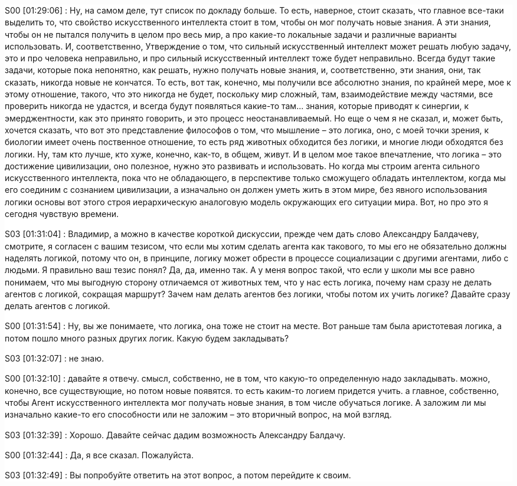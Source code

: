 S00 [01:29:06]  : Ну, на самом деле, тут список по докладу больше. То есть, наверное, стоит сказать, что главное все-таки выделить то, что свойство искусственного интеллекта стоит в том, чтобы он мог получать новые знания. А эти знания, чтобы он не пытался получить в целом про весь мир, а про какие-то локальные задачи и различные варианты использовать. И, соответственно, Утверждение о том, что сильный искусственный интеллект может решать любую задачу, это и про человека неправильно, и про сильный искусственный интеллект тоже будет неправильно. Всегда будут такие задачи, которые пока непонятно, как решать, нужно получать новые знания, и, соответственно, эти знания, они, так сказать, никогда новые не кончатся. То есть, вот так, конечно, мы получили все абсолютно знания, по крайней мере, мое к этому отношение, такого, что это никогда не будет, поскольку мир сложный, там, взаимодействие между частями, все проверить никогда не удастся, и всегда будут появляться какие-то там... знания, которые приводят к синергии, к эмерджентности, как это принято говорить, и это процесс неостанавливаемый. Но еще о чем я не сказал, и, может быть, хочется сказать, что вот это представление философов о том, что мышление – это логика, оно, с моей точки зрения, к биологии имеет очень поственное отношение, то есть ряд животных обходится без логики, и многие люди обходятся без логики. Ну, там кто лучше, кто хуже, конечно, как-то, в общем, живут. И в целом мое такое впечатление, что логика – это достижение цивилизации, оно полезное, нужно это развивать и использовать. Но когда мы строим агента сильного искусственного интеллекта, пока что не обладающего, в перспективе только сможущего обладать интеллектом, когда мы его соединим с сознанием цивилизации, а изначально он должен уметь жить в этом мире, без явного использования логики основы вот этого строя иерархическую аналоговую модель окружающих его ситуации мира. Вот, но про это я сегодня чувствую времени. 

S03 [01:31:04]  : Владимир, а можно в качестве короткой дискуссии, прежде чем дать слово Александру Балдачеву, смотрите, я согласен с вашим тезисом, что если мы хотим сделать агента как такового, то мы его не обязательно должны наделять логикой, потому что он, в принципе, логику может обрести в процессе социализации с другими агентами, либо с людьми. Я правильно ваш тезис понял? Да, да, именно так. А у меня вопрос такой, что если у школи мы все равно понимаем, что мы выгодную сторону отличаемся от животных тем, что у нас есть логика, почему нам сразу не делать агентов с логикой, сокращая маршрут? Зачем нам делать агентов без логики, чтобы потом их учить логике? Давайте сразу делать агентов с логикой. 

S00 [01:31:54]  : Ну, вы же понимаете, что логика, она тоже не стоит на месте. Вот раньше там была аристотевая логика, а потом пошло много разных других логик. Какую будем закладывать? 

S03 [01:32:07]  : не знаю. 

S00 [01:32:10]  : давайте я отвечу. смысл, собственно, не в том, что какую-то определенную надо закладывать. можно, конечно, все существующие, но потом новые появятся. то есть каким-то логием придется учить. а главное, собственно, чтобы Агент искусственного интеллекта мог получать новые знания, в том числе обучаться логике. А заложим ли мы изначально какие-то его способности или не заложим – это вторичный вопрос, на мой взгляд. 

S03 [01:32:39]  : Хорошо. Давайте сейчас дадим возможность Александру Балдачу. 

S00 [01:32:44]  : Да, я все сказал. Пожалуйста. 

S03 [01:32:49]  : Вы попробуйте ответить на этот вопрос, а потом перейдите к своим. 
